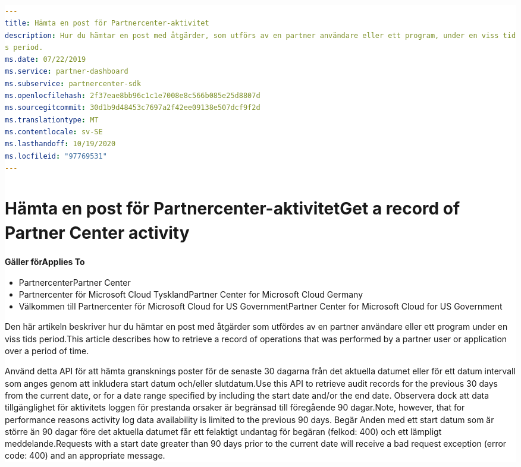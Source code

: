 ```yaml
---
title: Hämta en post för Partnercenter-aktivitet
description: Hur du hämtar en post med åtgärder, som utförs av en partner användare eller ett program, under en viss tids period.
ms.date: 07/22/2019
ms.service: partner-dashboard
ms.subservice: partnercenter-sdk
ms.openlocfilehash: 2f37eae8bb96c1c1e7008e8c566b085e25d8807d
ms.sourcegitcommit: 30d1b9d48453c7697a2f42ee09138e507dcf9f2d
ms.translationtype: MT
ms.contentlocale: sv-SE
ms.lasthandoff: 10/19/2020
ms.locfileid: "97769531"
---
```

# <a name="get-a-record-of-partner-center-activity"></a><span data-ttu-id="992d0-103">Hämta en post för Partnercenter-aktivitet</span><span class="sxs-lookup"><span data-stu-id="992d0-103">Get a record of Partner Center activity</span></span>

<span data-ttu-id="992d0-104">**Gäller för**</span><span class="sxs-lookup"><span data-stu-id="992d0-104">**Applies To**</span></span>

- <span data-ttu-id="992d0-105">Partnercenter</span><span class="sxs-lookup"><span data-stu-id="992d0-105">Partner Center</span></span>
- <span data-ttu-id="992d0-106">Partnercenter för Microsoft Cloud Tyskland</span><span class="sxs-lookup"><span data-stu-id="992d0-106">Partner Center for Microsoft Cloud Germany</span></span>
- <span data-ttu-id="992d0-107">Välkommen till Partnercenter för Microsoft Cloud for US Government</span><span class="sxs-lookup"><span data-stu-id="992d0-107">Partner Center for Microsoft Cloud for US Government</span></span>

<span data-ttu-id="992d0-108">Den här artikeln beskriver hur du hämtar en post med åtgärder som utfördes av en partner användare eller ett program under en viss tids period.</span><span class="sxs-lookup"><span data-stu-id="992d0-108">This article describes how to retrieve a record of operations that was performed by a partner user or application over a period of time.</span></span>

<span data-ttu-id="992d0-109">Använd detta API för att hämta gransknings poster för de senaste 30 dagarna från det aktuella datumet eller för ett datum intervall som anges genom att inkludera start datum och/eller slutdatum.</span><span class="sxs-lookup"><span data-stu-id="992d0-109">Use this API to retrieve audit records for the previous 30 days from the current date, or for a date range specified by including the start date and/or the end date.</span></span> <span data-ttu-id="992d0-110">Observera dock att data tillgänglighet för aktivitets loggen för prestanda orsaker är begränsad till föregående 90 dagar.</span><span class="sxs-lookup"><span data-stu-id="992d0-110">Note, however, that for performance reasons activity log data availability is limited to the previous 90 days.</span></span> <span data-ttu-id="992d0-111">Begär Anden med ett start datum som är större än 90 dagar före det aktuella datumet får ett felaktigt undantag för begäran (felkod: 400) och ett lämpligt meddelande.</span><span class="sxs-lookup"><span data-stu-id="992d0-111">Requests with a start date greater than 90 days prior to the current date will receive a bad request exception (error code: 400) and an appropriate message.</span></span>
